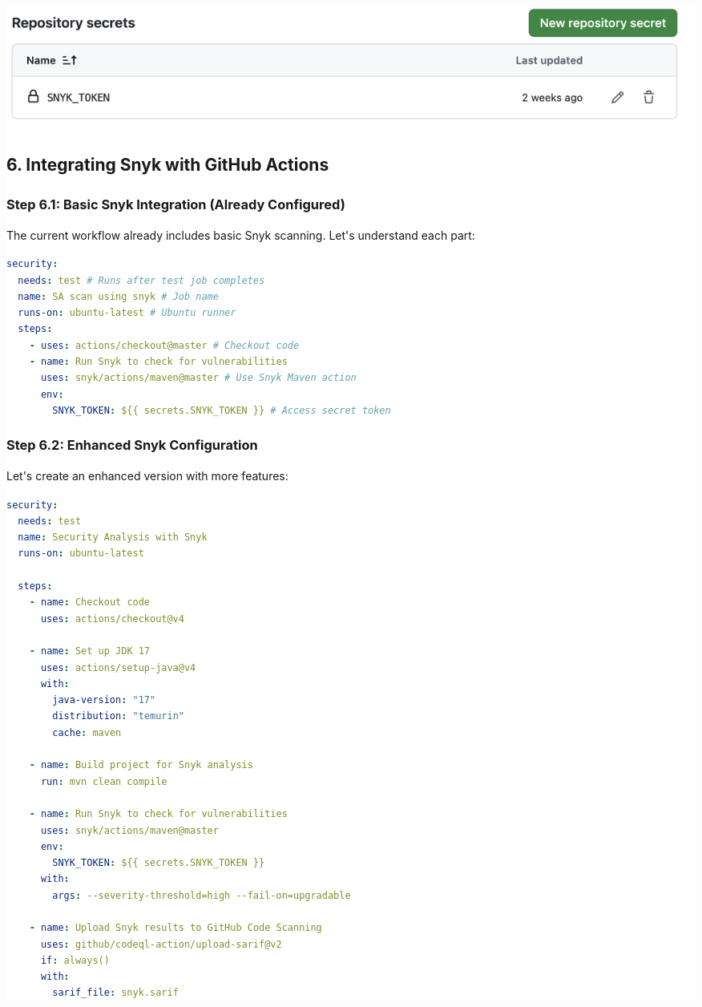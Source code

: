 ![GitHub Secrets](./image/1.png)

## 6. Integrating Snyk with GitHub Actions 

### Step 6.1: Basic Snyk Integration (Already Configured)

The current workflow already includes basic Snyk scanning. Let's understand each part:

```yaml
security:
  needs: test # Runs after test job completes
  name: SA scan using snyk # Job name
  runs-on: ubuntu-latest # Ubuntu runner
  steps:
    - uses: actions/checkout@master # Checkout code
    - name: Run Snyk to check for vulnerabilities
      uses: snyk/actions/maven@master # Use Snyk Maven action
      env:
        SNYK_TOKEN: ${{ secrets.SNYK_TOKEN }} # Access secret token
```

### Step 6.2: Enhanced Snyk Configuration

Let's create an enhanced version with more features:

```yaml
security:
  needs: test
  name: Security Analysis with Snyk
  runs-on: ubuntu-latest

  steps:
    - name: Checkout code
      uses: actions/checkout@v4

    - name: Set up JDK 17
      uses: actions/setup-java@v4
      with:
        java-version: "17"
        distribution: "temurin"
        cache: maven

    - name: Build project for Snyk analysis
      run: mvn clean compile

    - name: Run Snyk to check for vulnerabilities
      uses: snyk/actions/maven@master
      env:
        SNYK_TOKEN: ${{ secrets.SNYK_TOKEN }}
      with:
        args: --severity-threshold=high --fail-on=upgradable

    - name: Upload Snyk results to GitHub Code Scanning
      uses: github/codeql-action/upload-sarif@v2
      if: always()
      with:
        sarif_file: snyk.sarif
```
